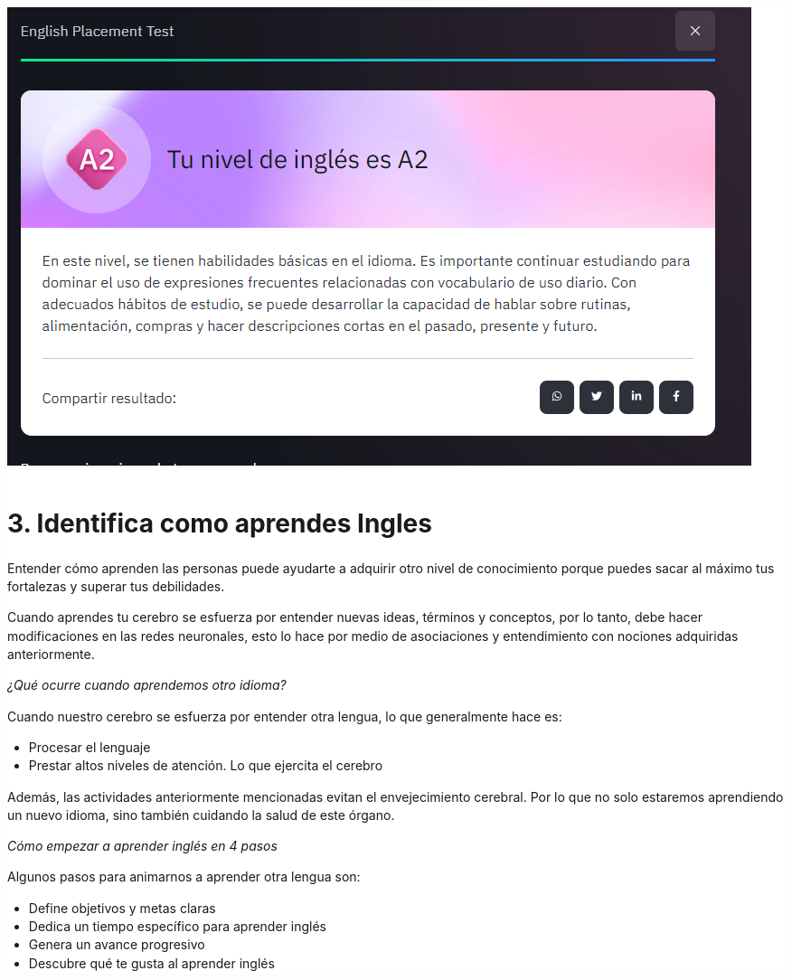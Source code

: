 ![](../imagenes/22.PNG)

# 3. Identifica como aprendes Ingles

Entender cómo aprenden las personas puede ayudarte a adquirir otro nivel de conocimiento porque puedes sacar al máximo tus fortalezas y superar tus debilidades.

Cuando aprendes tu cerebro se esfuerza por entender nuevas ideas, términos y conceptos, por lo tanto, debe hacer modificaciones en las redes neuronales, esto lo hace por medio de asociaciones y entendimiento con nociones adquiridas anteriormente.

*¿Qué ocurre cuando aprendemos otro idioma?*

Cuando nuestro cerebro se esfuerza por entender otra lengua, lo que generalmente hace es:

- Procesar el lenguaje
- Prestar altos niveles de atención. Lo que ejercita el cerebro

Además, las actividades anteriormente mencionadas evitan el envejecimiento cerebral. Por lo que no solo estaremos aprendiendo un nuevo idioma, sino también cuidando la salud de este órgano.

*Cómo empezar a aprender inglés en 4 pasos*

Algunos pasos para animarnos a aprender otra lengua son:

- Define objetivos y metas claras
- Dedica un tiempo específico para aprender inglés
- Genera un avance progresivo
- Descubre qué te gusta al aprender inglés
